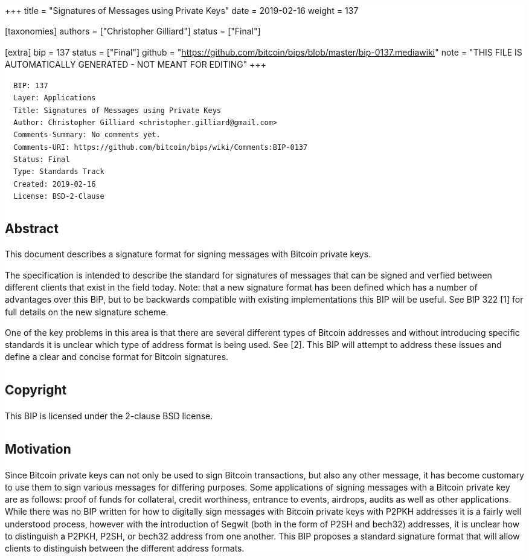 
+++
title = "Signatures of Messages using Private Keys"
date = 2019-02-16
weight = 137

[taxonomies]
authors = ["Christopher Gilliard"]
status = ["Final"]

[extra]
bip = 137
status = ["Final"]
github = "https://github.com/bitcoin/bips/blob/master/bip-0137.mediawiki"
note = "THIS FILE IS AUTOMATICALLY GENERATED - NOT MEANT FOR EDITING"
+++

```
  BIP: 137
  Layer: Applications
  Title: Signatures of Messages using Private Keys
  Author: Christopher Gilliard <christopher.gilliard@gmail.com>
  Comments-Summary: No comments yet.
  Comments-URI: https://github.com/bitcoin/bips/wiki/Comments:BIP-0137
  Status: Final
  Type: Standards Track
  Created: 2019-02-16
  License: BSD-2-Clause
```

<h2>Abstract</h2>


This document describes a signature format for signing messages with Bitcoin private keys.

The specification is intended to describe the standard for signatures of messages that can be signed and verfied between different clients that exist in the field today. Note: that a new signature format has been defined which has a number of advantages over this BIP, but to be backwards compatible with existing implementations this BIP will be useful. See BIP 322 [1] for full details on the new signature scheme.

One of the key problems in this area is that there are several different types of Bitcoin addresses and without introducing specific standards it is unclear which type of address format is being used. See [2]. This BIP will attempt to address these issues and define a clear and concise format for Bitcoin signatures.

<h2>Copyright</h2>


This BIP is licensed under the 2-clause BSD license.

<h2>Motivation</h2>


Since Bitcoin private keys can not only be used to sign Bitcoin transactions, but also any other message, it has become customary to use them to sign various messages for differing purposes. Some applications of signing messages with a Bitcoin private key are as follows: proof of funds for collateral, credit worthiness, entrance to events, airdrops, audits as well as other applications. While there was no BIP written for how to digitally sign messages with Bitcoin private keys with P2PKH addresses it is a fairly well understood process, however with the introduction of Segwit (both in the form of P2SH and bech32) addresses, it is unclear how to distinguish a P2PKH, P2SH, or bech32 address from one another. This BIP proposes a standard signature format that will allow clients to distinguish between the different address formats.

